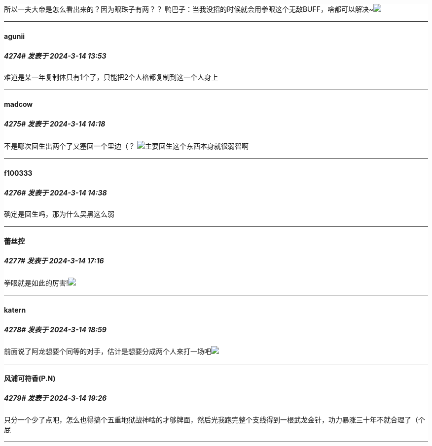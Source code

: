 所以一夫大帝是怎么看出来的？因为眼珠子有两？？</blockquote>
鸭巴子：当我没招的时候就会用拳眼这个无敌BUFF，啥都可以解决~<img src="https://static.saraba1st.com/image/smiley/face2017/238.png" referrerpolicy="no-referrer">


*****

####  agunii  
##### 4274#       发表于 2024-3-14 13:53

难道是某一年复制体只有1个了，只能把2个人格都复制到这一个人身上


*****

####  madcow  
##### 4275#       发表于 2024-3-14 14:18

不是哪次回生出两个了又塞回一个里边（？
<img src="https://static.saraba1st.com/image/smiley/face2017/067.png" referrerpolicy="no-referrer">主要回生这个东西本身就很弱智啊


*****

####  f100333  
##### 4276#       发表于 2024-3-14 14:38

确定是回生吗，那为什么吴黑这么弱


*****

####  蕾丝控  
##### 4277#       发表于 2024-3-14 17:16

拳眼就是如此的厉害!<img src="https://static.saraba1st.com/image/smiley/face2017/037.png" referrerpolicy="no-referrer">


*****

####  katern  
##### 4278#       发表于 2024-3-14 18:59

前面说了阿龙想要个同等的对手，估计是想要分成两个人来打一场吧<img src="https://static.saraba1st.com/image/smiley/face2017/067.png" referrerpolicy="no-referrer">


*****

####  风浦可符香(P.N)  
##### 4279#       发表于 2024-3-14 19:26

只分一个少了点吧，怎么也得搞个五重地狱战神啥的才够牌面，然后光我跑完整个支线得到一根武龙金针，功力暴涨三十年不就合理了（个屁


*****
